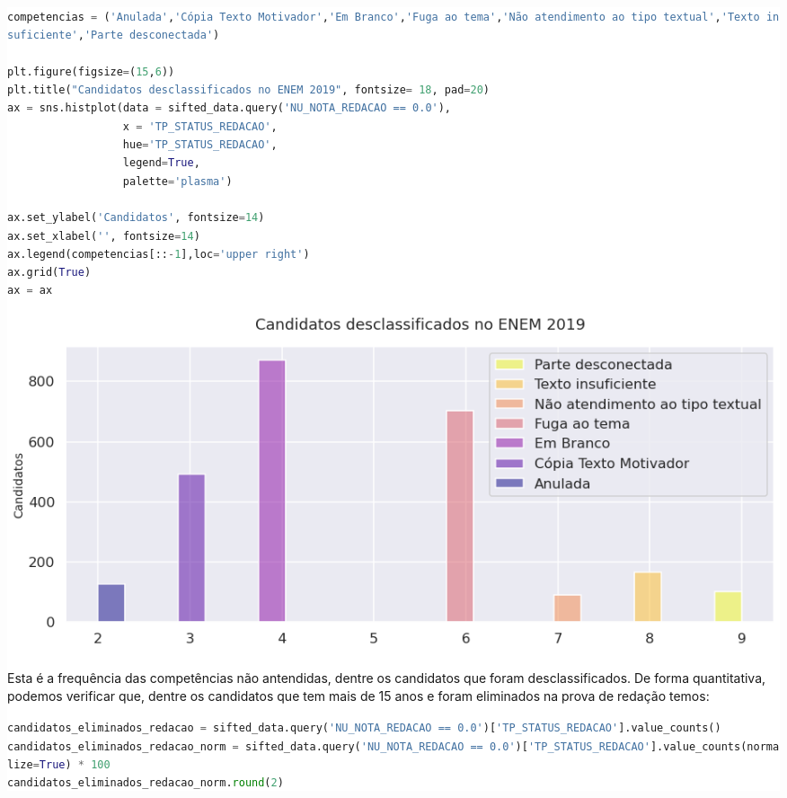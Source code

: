 
```python
competencias = ('Anulada','Cópia Texto Motivador','Em Branco','Fuga ao tema','Não atendimento ao tipo textual','Texto insuficiente','Parte desconectada')

plt.figure(figsize=(15,6))
plt.title("Candidatos desclassificados no ENEM 2019", fontsize= 18, pad=20)
ax = sns.histplot(data = sifted_data.query('NU_NOTA_REDACAO == 0.0'),
                  x = 'TP_STATUS_REDACAO',
                  hue='TP_STATUS_REDACAO',
                  legend=True,
                  palette='plasma')

ax.set_ylabel('Candidatos', fontsize=14)
ax.set_xlabel('', fontsize=14)
ax.legend(competencias[::-1],loc='upper right')
ax.grid(True)
ax = ax
```


![png](A_prova_de_redacao_e_o_analfabetismo_files/A_prova_de_redacao_e_o_analfabetismo_18_0.png)


Esta é a frequência das competências não antendidas, dentre os candidatos que foram desclassificados. De forma quantitativa, podemos verificar que, dentre os candidatos que tem mais de 15 anos e foram eliminados na prova de redação temos: 


```python
candidatos_eliminados_redacao = sifted_data.query('NU_NOTA_REDACAO == 0.0')['TP_STATUS_REDACAO'].value_counts()
candidatos_eliminados_redacao_norm = sifted_data.query('NU_NOTA_REDACAO == 0.0')['TP_STATUS_REDACAO'].value_counts(normalize=True) * 100
candidatos_eliminados_redacao_norm.round(2)
```

